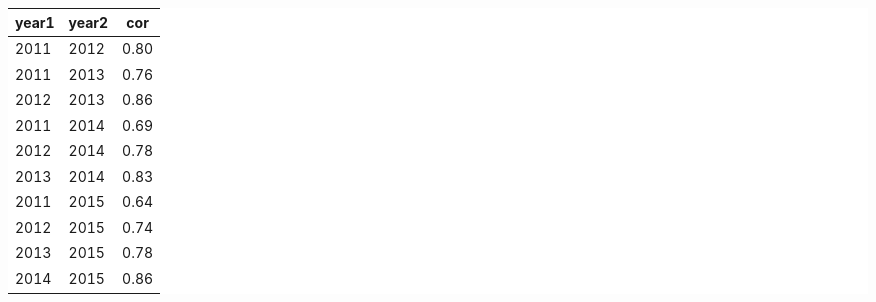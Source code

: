 <table>
<thead>
<tr>
<th>year1</th>
<th>year2</th>
<th>cor</th>
</tr>
</thead>
<tbody>
<tr>
<td>2011</td>
<td>2012</td>
<td>0.80</td>
</tr>
<tr>
<td>2011</td>
<td>2013</td>
<td>0.76</td>
</tr>
<tr>
<td>2012</td>
<td>2013</td>
<td>0.86</td>
</tr>
<tr>
<td>2011</td>
<td>2014</td>
<td>0.69</td>
</tr>
<tr>
<td>2012</td>
<td>2014</td>
<td>0.78</td>
</tr>
<tr>
<td>2013</td>
<td>2014</td>
<td>0.83</td>
</tr>
<tr>
<td>2011</td>
<td>2015</td>
<td>0.64</td>
</tr>
<tr>
<td>2012</td>
<td>2015</td>
<td>0.74</td>
</tr>
<tr>
<td>2013</td>
<td>2015</td>
<td>0.78</td>
</tr>
<tr>
<td>2014</td>
<td>2015</td>
<td>0.86</td>
</tr>
</tbody>
</table>